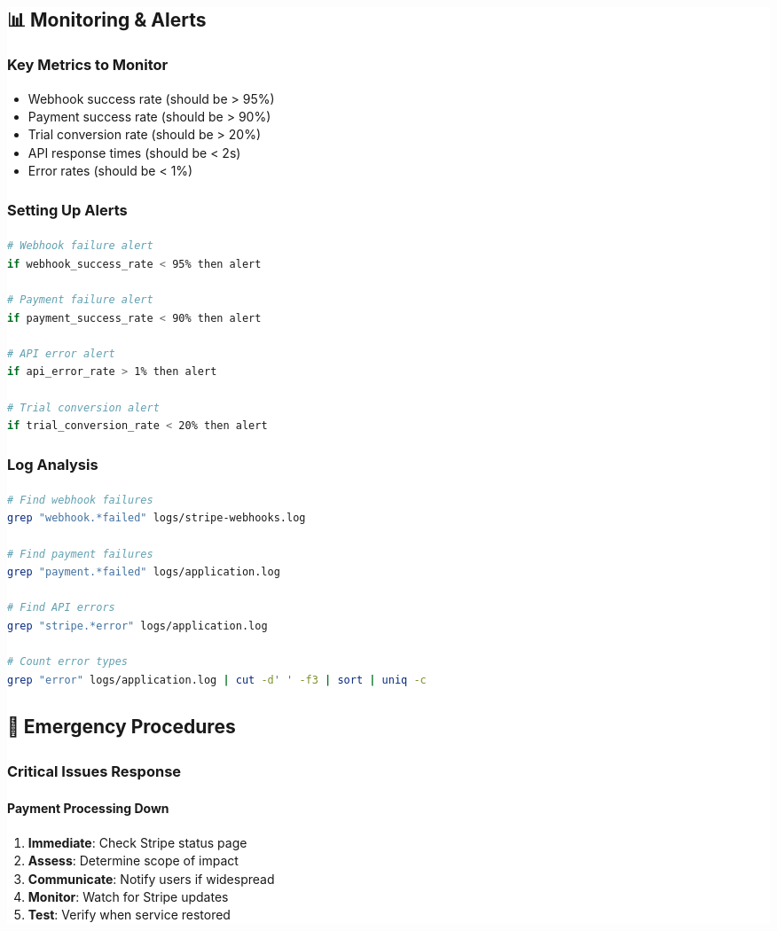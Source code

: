 ## 📊 Monitoring & Alerts

### Key Metrics to Monitor
- Webhook success rate (should be > 95%)
- Payment success rate (should be > 90%)
- Trial conversion rate (should be > 20%)
- API response times (should be < 2s)
- Error rates (should be < 1%)

### Setting Up Alerts
```bash
# Webhook failure alert
if webhook_success_rate < 95% then alert

# Payment failure alert
if payment_success_rate < 90% then alert

# API error alert
if api_error_rate > 1% then alert

# Trial conversion alert
if trial_conversion_rate < 20% then alert
```

### Log Analysis
```bash
# Find webhook failures
grep "webhook.*failed" logs/stripe-webhooks.log

# Find payment failures
grep "payment.*failed" logs/application.log

# Find API errors
grep "stripe.*error" logs/application.log

# Count error types
grep "error" logs/application.log | cut -d' ' -f3 | sort | uniq -c
```

## 🚨 Emergency Procedures

### Critical Issues Response

#### Payment Processing Down
1. **Immediate**: Check Stripe status page
2. **Assess**: Determine scope of impact
3. **Communicate**: Notify users if widespread
4. **Monitor**: Watch for Stripe updates
5. **Test**: Verify when service restored

